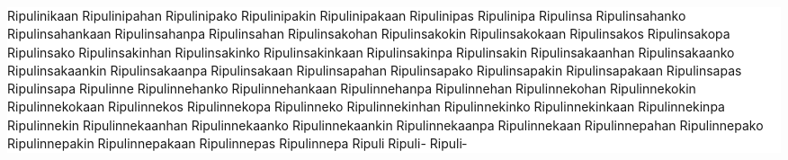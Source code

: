 Ripulinikaan
Ripulinipahan
Ripulinipako
Ripulinipakin
Ripulinipakaan
Ripulinipas
Ripulinipa
Ripulinsa
Ripulinsahanko
Ripulinsahankaan
Ripulinsahanpa
Ripulinsahan
Ripulinsakohan
Ripulinsakokin
Ripulinsakokaan
Ripulinsakos
Ripulinsakopa
Ripulinsako
Ripulinsakinhan
Ripulinsakinko
Ripulinsakinkaan
Ripulinsakinpa
Ripulinsakin
Ripulinsakaanhan
Ripulinsakaanko
Ripulinsakaankin
Ripulinsakaanpa
Ripulinsakaan
Ripulinsapahan
Ripulinsapako
Ripulinsapakin
Ripulinsapakaan
Ripulinsapas
Ripulinsapa
Ripulinne
Ripulinnehanko
Ripulinnehankaan
Ripulinnehanpa
Ripulinnehan
Ripulinnekohan
Ripulinnekokin
Ripulinnekokaan
Ripulinnekos
Ripulinnekopa
Ripulinneko
Ripulinnekinhan
Ripulinnekinko
Ripulinnekinkaan
Ripulinnekinpa
Ripulinnekin
Ripulinnekaanhan
Ripulinnekaanko
Ripulinnekaankin
Ripulinnekaanpa
Ripulinnekaan
Ripulinnepahan
Ripulinnepako
Ripulinnepakin
Ripulinnepakaan
Ripulinnepas
Ripulinnepa
Ripuli
Ripuli-
Ripuli‐